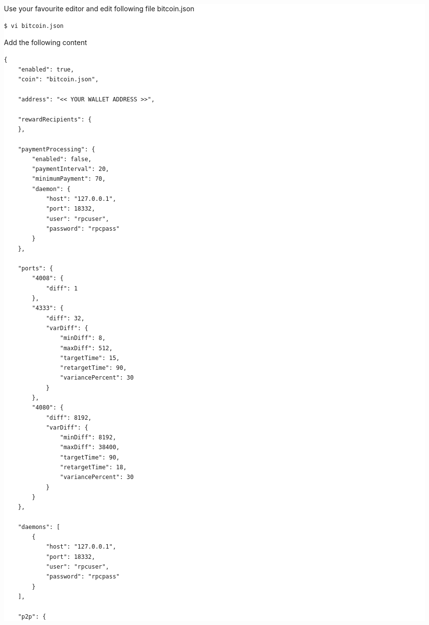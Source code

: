 Use your favourite editor and edit following file bitcoin.json

```sh
$ vi bitcoin.json
```
Add the following content

```
{
    "enabled": true,
    "coin": "bitcoin.json",

    "address": "<< YOUR WALLET ADDRESS >>",

    "rewardRecipients": {
    },

    "paymentProcessing": {
        "enabled": false,
        "paymentInterval": 20,
        "minimumPayment": 70,
        "daemon": {
            "host": "127.0.0.1",
            "port": 18332,
            "user": "rpcuser",
            "password": "rpcpass"
        }
    },

    "ports": {
        "4008": {
            "diff": 1
        },
        "4333": {
            "diff": 32,
            "varDiff": {
                "minDiff": 8,
                "maxDiff": 512,
                "targetTime": 15,
                "retargetTime": 90,
                "variancePercent": 30
            }
        },
        "4080": {
            "diff": 8192,
            "varDiff": {
                "minDiff": 8192,
                "maxDiff": 38400,
                "targetTime": 90,
                "retargetTime": 18,
                "variancePercent": 30
            }
        }
    },

    "daemons": [
        {
            "host": "127.0.0.1",
            "port": 18332,
            "user": "rpcuser",
            "password": "rpcpass"
        }
    ],

    "p2p": {
```
